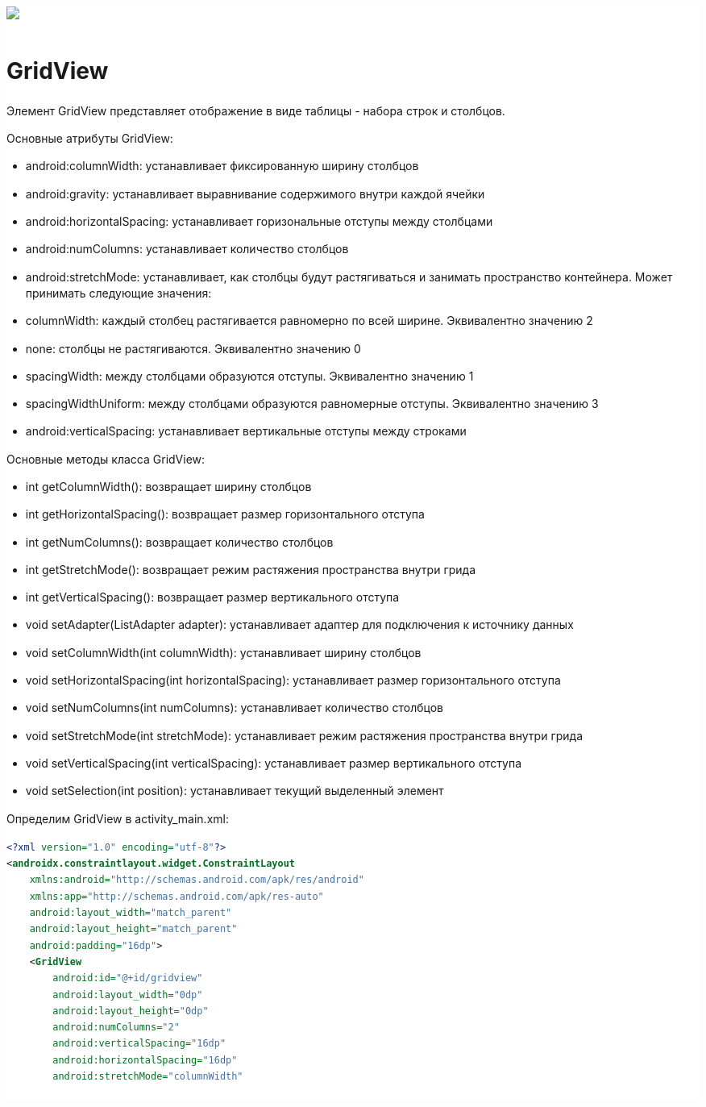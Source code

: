 ![](https://metanit.com/java/android/pics/multiautocomplete1.png)


# GridView

Элемент GridView представляет отображение в виде таблицы - набора строк и столбцов.

Основные атрибуты GridView:

- android:columnWidth: устанавливает фиксированную ширину столбцов

- android:gravity: устанавливает выравнивание содержимого внутри каждой ячейки

- android:horizontalSpacing: устанавливает горизональные отступы между столбцами

- android:numColumns: устанавливает количество столбцов

- android:stretchMode: устанавливает, как столбцы будут растягиваться и занимать пространство контейнера. Может принимать следующие значения:

- columnWidth: каждый столбец растягивается равномерно по всей ширине. Эквивалентно значению 2

- none: столбцы не растягиваются. Эквивалентно значению 0

- spacingWidth: между столбцами образуются отступы. Эквивалентно значению 1

- spacingWidthUniform: между столбцами образуются равномерные отступы. Эквивалентно значению 3

- android:verticalSpacing: устанавливает вертикальные отступы между строками

Основные методы класса GridView:

- int getColumnWidth(): возвращает ширину столбцов

- int getHorizontalSpacing(): возвращает размер горизонтального отступа

- int getNumColumns(): возвращает количество столбцов

- int getStretchMode(): возвращает режим растяжения пространства внутри грида

- int getVerticalSpacing(): возвращает размер вертикального отступа

- void setAdapter(ListAdapter adapter): устанавливает адаптер для подключения к источнику данных

- void setColumnWidth(int columnWidth): устанавливает ширину столбцов

- void setHorizontalSpacing(int horizontalSpacing): устанавливает размер горизонтального отступа

- void setNumColumns(int numColumns): устанавливает количество столбцов

- void setStretchMode(int stretchMode): устанавливает режим растяжения пространства внутри грида

- void setVerticalSpacing(int verticalSpacing): устанавливает размер вертикального отступа

- void setSelection(int position): устанавливает текущий выделенный элемент

Определим GridView в activity_main.xml:

```xml
<?xml version="1.0" encoding="utf-8"?>
<androidx.constraintlayout.widget.ConstraintLayout
    xmlns:android="http://schemas.android.com/apk/res/android"
    xmlns:app="http://schemas.android.com/apk/res-auto"
    android:layout_width="match_parent"
    android:layout_height="match_parent"
    android:padding="16dp">
    <GridView
        android:id="@+id/gridview"
        android:layout_width="0dp"
        android:layout_height="0dp"
        android:numColumns="2"
        android:verticalSpacing="16dp"
        android:horizontalSpacing="16dp"
        android:stretchMode="columnWidth"
 
```